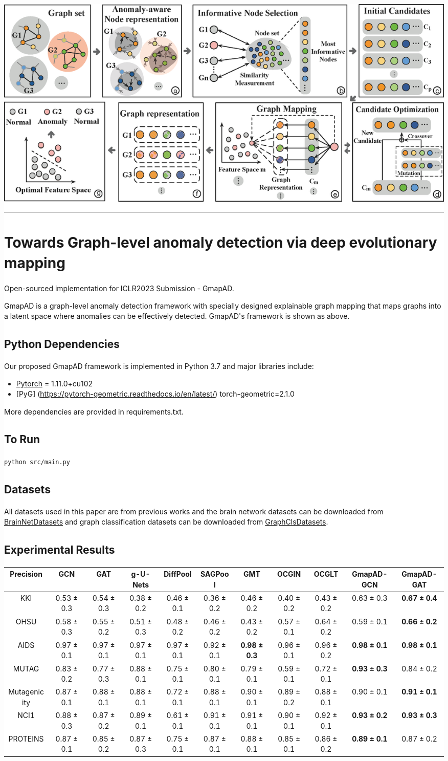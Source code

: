 <p>
  <img src="figs/Framework.png" width="1000">
  <br />
</p>

<hr>

<h1> Towards Graph-level anomaly detection via deep evolutionary mapping </h1>

Open-sourced implementation for ICLR2023 Submission - GmapAD.

GmapAD is a graph-level anomaly detection framework with specially designed explainable graph mapping that maps graphs into a latent space where anomalies can be effectively detected. GmapAD's framework is shown as above.

<h2> Python Dependencies </h2>

Our proposed GmapAD framework is implemented in Python 3.7 and major libraries include: 

* [Pytorch](https://pytorch.org/) = 1.11.0+cu102
* [PyG] (https://pytorch-geometric.readthedocs.io/en/latest/) torch-geometric=2.1.0

More dependencies are provided in requirements.txt.

<h2> To Run </h2>

`python src/main.py`

<h2> Datasets </h2>

All datasets used in this paper are from previous works and the brain network datasets can be downloaded from [BrainNetDatasets](https://github.com/GRAND-Lab/graph\_datasets) and graph classification datasets can be downloaded from [GraphClsDatasets](https://chrsmrrs.github.io/datasets/).

<h2> Experimental Results </h2>

| **Precision** | **GCN** | **GAT** | **g-U-Nets** | **DiffPool** | **SAGPool** | **GMT**  | **OCGIN** | **OCGLT** | **GmapAD-GCN** | **GmapAD-GAT** |
|:-----------------:|:----------------:|:----------------:|:---------------------:|:---------------------:|:--------------------:|:-----------------:|:------------------:|:------------------:|:-----------------------:|:-----------------------:|
| KKI               | 0.53 $\pm$ 0.3     | 0.54 $\pm$ 0.3     | 0.38 $\pm$ 0.2          | 0.46 $\pm$ 0.1          | 0.36 $\pm$ 0.2         | 0.46 $\pm$ 0.2      | 0.40 $\pm$ 0.2       | 0.43 $\pm$ 0.2       | 0.63 $\pm$ 0.3            | **0.67 $\pm$ 0.4**       |
| OHSU              | 0.58 $\pm$ 0.3     | 0.55 $\pm$ 0.2     | 0.51 $\pm$ 0.3          | 0.48 $\pm$ 0.2          | 0.46 $\pm$ 0.2         | 0.43 $\pm$ 0.2      | 0.57 $\pm$ 0.1       | 0.64 $\pm$ 0.2       | 0.59 $\pm$ 0.1            | **0.66 $\pm$ 0.2**       |
| AIDS              | 0.97 $\pm$ 0.1     | 0.97 $\pm$ 0.1     | 0.97 $\pm$ 0.1          | 0.97 $\pm$ 0.1          | 0.92 $\pm$ 0.1         | **0.98 $\pm$ 0.3** | 0.96 $\pm$ 0.1       | 0.96 $\pm$ 0.2       | **0.98 $\pm$ 0.1**       | **0.98 $\pm$ 0.1**       |
| MUTAG             | 0.83 $\pm$ 0.2     | 0.77 $\pm$ 0.3     | 0.88 $\pm$ 0.1          | 0.75 $\pm$ 0.1          | 0.80 $\pm$ 0.1         | 0.79 $\pm$ 0.1      | 0.59 $\pm$ 0.1       | 0.72 $\pm$ 0.1       | **0.93 $\pm$ 0.3**   | 0.84 $\pm$ 0.2            |
| Mutagenicity      | 0.87 $\pm$ 0.1     | 0.88 $\pm$ 0.1     | 0.88 $\pm$ 0.1          | 0.72 $\pm$ 0.1          | 0.88 $\pm$ 0.1         | 0.90 $\pm$ 0.1      | 0.89 $\pm$ 0.2       | 0.88 $\pm$ 0.1       | 0.90 $\pm$ 0.1            | **0.91 $\pm$ 0.1**       |
| NCI1              | 0.88 $\pm$ 0.3     | 0.87 $\pm$ 0.2     | 0.89 $\pm$ 0.1          | 0.61 $\pm$ 0.1          | 0.91 $\pm$ 0.1         | 0.91 $\pm$ 0.1      | 0.90 $\pm$ 0.1       | 0.92 $\pm$ 0.1       | **0.93 $\pm$ 0.2**       | **0.93 $\pm$ 0.3**       |
| PROTEINS          | 0.87 $\pm$ 0.1     | 0.85 $\pm$ 0.2     | 0.87 $\pm$ 0.3          | 0.75 $\pm$ 0.1          | 0.87 $\pm$ 0.1         | 0.88 $\pm$ 0.1      | 0.85 $\pm$ 0.1       | 0.86 $\pm$ 0.2       | **0.89 $\pm$ 0.1**   | 0.87 $\pm$ 0.2            |